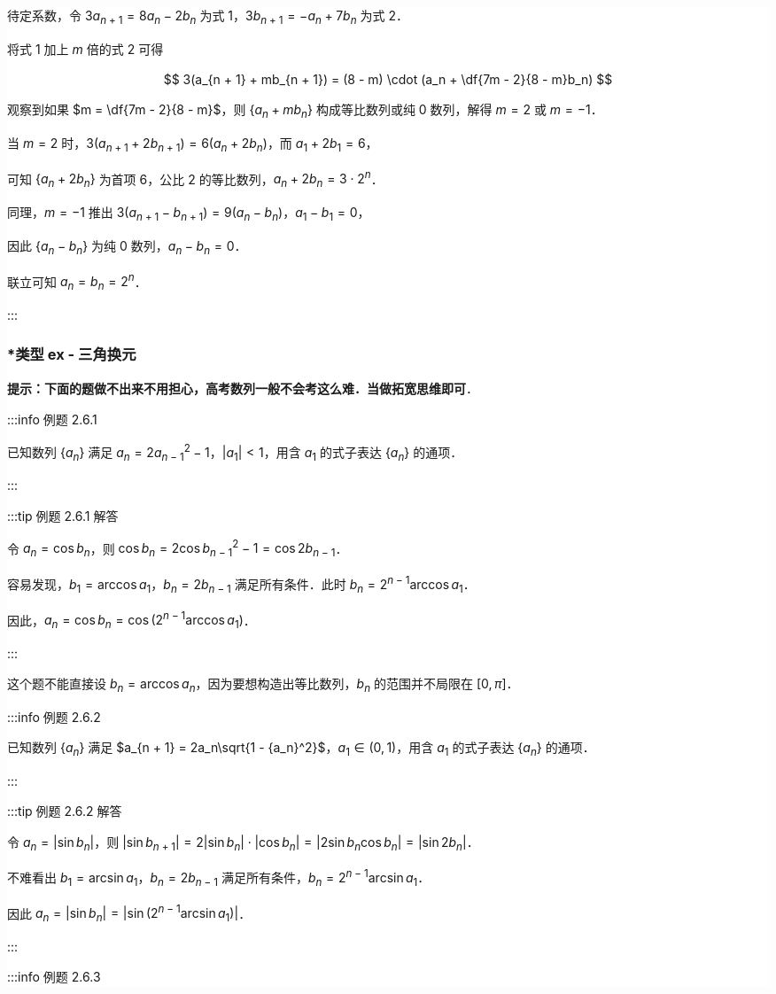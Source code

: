 待定系数，令 $3a_{n + 1} = 8a_n - 2b_n$ 为式 1，$3b_{n + 1} = -a_n + 7b_n$ 为式 2．

将式 1 加上 $m$ 倍的式 2 可得

$$
3(a_{n + 1} + mb_{n + 1}) = (8 - m) \cdot (a_n + \df{7m - 2}{8 - m}b_n)
$$

观察到如果 $m = \df{7m - 2}{8 - m}$，则 $\{a_n + mb_n\}$ 构成等比数列或纯 $0$ 数列，解得 $m = 2$ 或 $m = -1$．

当 $m = 2$ 时，$3(a_{n + 1} + 2b_{n + 1}) = 6(a_n + 2b_n)$，而 $a_1 + 2b_1 = 6$，

可知 $\{a_n + 2b_n\}$ 为首项 $6$，公比 $2$ 的等比数列，$a_n + 2b_n = 3 \cdot 2^n$．

同理，$m = -1$ 推出 $3(a_{n + 1} - b_{n + 1}) = 9(a_n - b_n)$，$a_1 - b_1 = 0$，

因此 $\{a_n - b_n\}$ 为纯 $0$ 数列，$a_n - b_n = 0$．

联立可知 $a_n = b_n = 2^n$．

:::

### *类型 ex - 三角换元

**提示：下面的题做不出来不用担心，高考数列一般不会考这么难．当做拓宽思维即可**．

:::info 例题 2.6.1

已知数列 $\{a_n\}$ 满足 $a_n = 2{a_{n - 1}}^2 - 1$，$|a_1| < 1$，用含 $a_1$ 的式子表达 $\{a_n\}$ 的通项．

:::

:::tip 例题 2.6.1 解答

令 $a_n = \cos b_n$，则 $\cos b_n = 2{\cos b_{n - 1}}^2 - 1 = \cos {2b_{n - 1}}$．

容易发现，$b_1 = \arccos a_1$，$b_n = 2b_{n - 1}$ 满足所有条件．此时 $b_n = 2^{n - 1} \arccos a_1$．

因此，$a_n = \cos b_n = \cos(2^{n - 1} \arccos a_1)$．

:::

这个题不能直接设 $b_n = \arccos a_n$，因为要想构造出等比数列，$b_n$ 的范围并不局限在 $[0, \pi]$．

:::info 例题 2.6.2

已知数列 $\{a_n\}$ 满足 $a_{n + 1} = 2a_n\sqrt{1 - {a_n}^2}$，$a_1 \in (0, 1)$，用含 $a_1$ 的式子表达 $\{a_n\}$ 的通项．

:::

:::tip 例题 2.6.2 解答

令 $a_n =  |\sin b_n |$，则 $|\sin b_{n + 1}| = 2|\sin b_n| \cdot |\cos b_n| = |2 \sin b_n \cos b_n| = |\sin 2 b_n|$．

不难看出 $b_1 = \arcsin a_1$，$b_n = 2b_{n - 1}$ 满足所有条件，$b_n = 2^{n - 1} \arcsin a_1$．

因此 $a_n = |\sin b_n| = |\sin(2^{n - 1} \arcsin a_1)|$．

:::

:::info 例题 2.6.3
